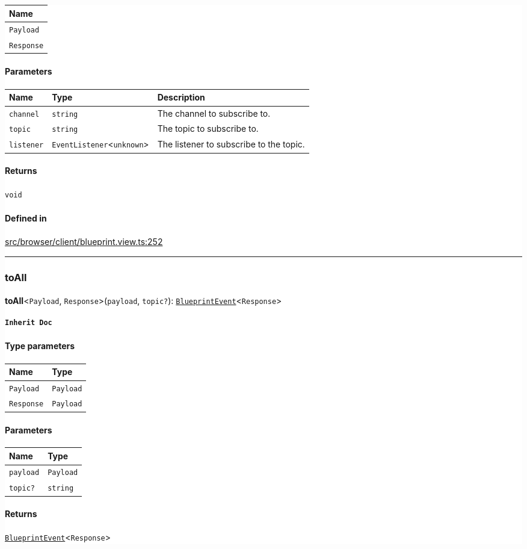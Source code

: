 | Name |
| :------ |
| `Payload` |
| `Response` |

#### Parameters

| Name | Type | Description |
| :------ | :------ | :------ |
| `channel` | `string` | The channel to subscribe to. |
| `topic` | `string` | The topic to subscribe to. |
| `listener` | `EventListener`<`unknown`\> | The listener to subscribe to the topic. |

#### Returns

`void`

#### Defined in

[src/browser/client/blueprint.view.ts:252](https://github.com/zjayers/AssembleJS/blob/afc9ef0/src/browser/client/blueprint.view.ts#L252)

___

### toAll

**toAll**<`Payload`, `Response`\>(`payload`, `topic?`): [`BlueprintEvent`](../interfaces/BlueprintEvent.md)<`Response`\>

**`Inherit Doc`**

#### Type parameters

| Name | Type |
| :------ | :------ |
| `Payload` | `Payload` |
| `Response` | `Payload` |

#### Parameters

| Name | Type |
| :------ | :------ |
| `payload` | `Payload` |
| `topic?` | `string` |

#### Returns

[`BlueprintEvent`](../interfaces/BlueprintEvent.md)<`Response`\>
